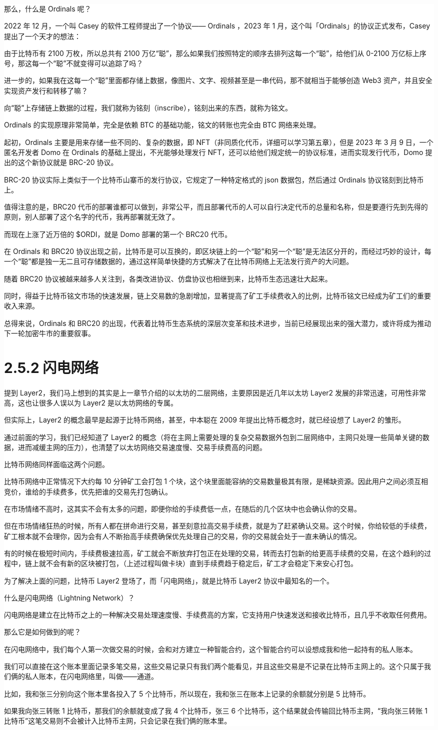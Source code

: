 那么，什么是 Ordinals 呢？

2022 年 12 月，一个叫 Casey 的软件工程师提出了一个协议—— Ordinals ，2023 年 1 月，这个叫「Ordinals」的协议正式发布，Casey 提出了一个天才的想法：

由于比特币有 2100 万枚，所以总共有 2100 万亿“聪”，那么如果我们按照特定的顺序去排列这每一个“聪”，给他们从 0-2100 万亿标上序号，那这每一个“聪”不就变得可以追踪了吗？

进一步的，如果我在这每一个“聪”里面都存储上数据，像图片、文字、视频甚至是一串代码，那不就相当于能够创造 Web3 资产，并且安全实现资产发行和转移了嘛？

向“聪”上存储链上数据的过程，我们就称为铭刻（inscribe），铭刻出来的东西，就称为铭文。

Ordinals 的实现原理非常简单，完全是依赖 BTC 的基础功能，铭文的转账也完全由 BTC 网络来处理。

起初，Ordinals 主要是用来存储一些不同的、复杂的数据，即 NFT（非同质化代币，详细可以学习第五章），但是 2023 年 3 月 9 日，一个匿名开发者 Domo 在 Ordinals 的基础上提出，不光能够处理发行 NFT，还可以给他们规定统一的协议标准，进而实现发行代币，Domo 提出的这个新协议就是 BRC-20 协议。

BRC-20 协议实际上类似于一个比特币山寨币的发行协议，它规定了一种特定格式的 json 数据包，然后通过 Ordinals 协议铭刻到比特币上。

值得注意的是，BRC20 代币的部署谁都可以做到，非常公平，而且部署代币的人可以自行决定代币的总量和名称，但是要遵行先到先得的原则，别人部署了这个名字的代币，我再部署就无效了。

而现在上涨了近万倍的 $ORDI，就是 Domo 部署的第一个 BRC20 代币。

在 Ordinals 和 BRC20 协议出现之前，比特币是可以互换的，即区块链上的一个“聪”和另一个“聪”是无法区分开的，而经过巧妙的设计，每一个“聪”都是独一无二且可存储数据的，通过这样简单快捷的方式解决了在比特币网络上无法发行资产的大问题。

随着 BRC20 协议被越来越多人关注到，各类改进协议、仿盘协议也相继到来，比特币生态迅速壮大起来。

同时，得益于比特币铭文市场的快速发展，链上交易数的急剧增加，显著提高了矿工手续费收入的比例，比特币铭文已经成为矿工们的重要收入来源。

总得来说，Ordinals 和 BRC20 的出现，代表着比特币生态系统的深层次变革和技术进步，当前已经展现出来的强大潜力，或许将成为推动下一轮加密牛市的重要叙事。

# 2.5.2 闪电网络

提到 Layer2，我们马上想到的其实是上一章节介绍的以太坊的二层网络，主要原因是近几年以太坊 Layer2 发展的非常迅速，可用性非常高，这也让很多人误以为 Layer2 是以太坊网络的专属。

但实际上，Layer2 的概念最早是起源于比特币网络，甚至，中本聪在 2009 年提出比特币概念时，就已经设想了 Layer2 的雏形。

通过前面的学习，我们已经知道了 Layer2 的概念（将在主网上需要处理的复杂交易数据外包到二层网络中，主网只处理一些简单关键的数据，进而减缓主网的压力），也清楚了以太坊网络交易速度慢、交易手续费高的问题。

比特币网络同样面临这两个问题。

比特币网络中正常情况下大约每 10 分钟矿工会打包 1 个块，这个块里面能容纳的交易数量极其有限，是稀缺资源。因此用户之间必须互相竞价，谁给的手续费多，优先把谁的交易先打包确认。

在市场情绪不高时，这其实不会有太多的问题，即便你给的手续费低一点，在随后的几个区块中也会确认你的交易。

但在市场情绪狂热的时候，所有人都在拼命进行交易，甚至刻意拉高交易手续费，就是为了赶紧确认交易。这个时候，你给较低的手续费，矿工根本就不会理你，因为会有人不断抬高手续费确保优先处理自己的交易，你的交易就会处于一直未确认的情况。

有的时候在极短时间内，手续费极速拉高，矿工就会不断放弃打包正在处理的交易，转而去打包新的给更高手续费的交易，在这个趋利的过程中，链上就不会有新的区块被打包，（上述过程叫做卡块）直到手续费趋于稳定后，矿工才会稳定下来安心打包。

为了解决上面的问题，比特币 Layer2 登场了，而「闪电网络」，就是比特币 Layer2 协议中最知名的一个。

什么是闪电网络（Lightning Network）？

闪电网络是建立在比特币之上的一种解决交易处理速度慢、手续费高的方案，它支持用户快速发送和接收比特币，且几乎不收取任何费用。

那么它是如何做到的呢？

在闪电网络中，我们每个人第一次做交易的时候，会和对方建立一种智能合约，这个智能合约可以设想成我和他一起持有的私人账本。

我们可以直接在这个账本里面记录多笔交易，这些交易记录只有我们两个能看见，并且这些交易是不记录在比特币主网上的。这个只属于我们俩的私人账本，在闪电网络里，叫做——通道。

比如，我和张三分别向这个账本里各投入了 5 个比特币，所以现在，我和张三在账本上记录的余额就分别是 5 比特币。

如果我向张三转账 1 比特币，那我们的余额就变成了我 4 个比特币，张三 6 个比特币，这个结果就会传输回比特币主网，“我向张三转账 1 比特币”这笔交易则不会被计入比特币主网，只会记录在我们俩的账本里。

